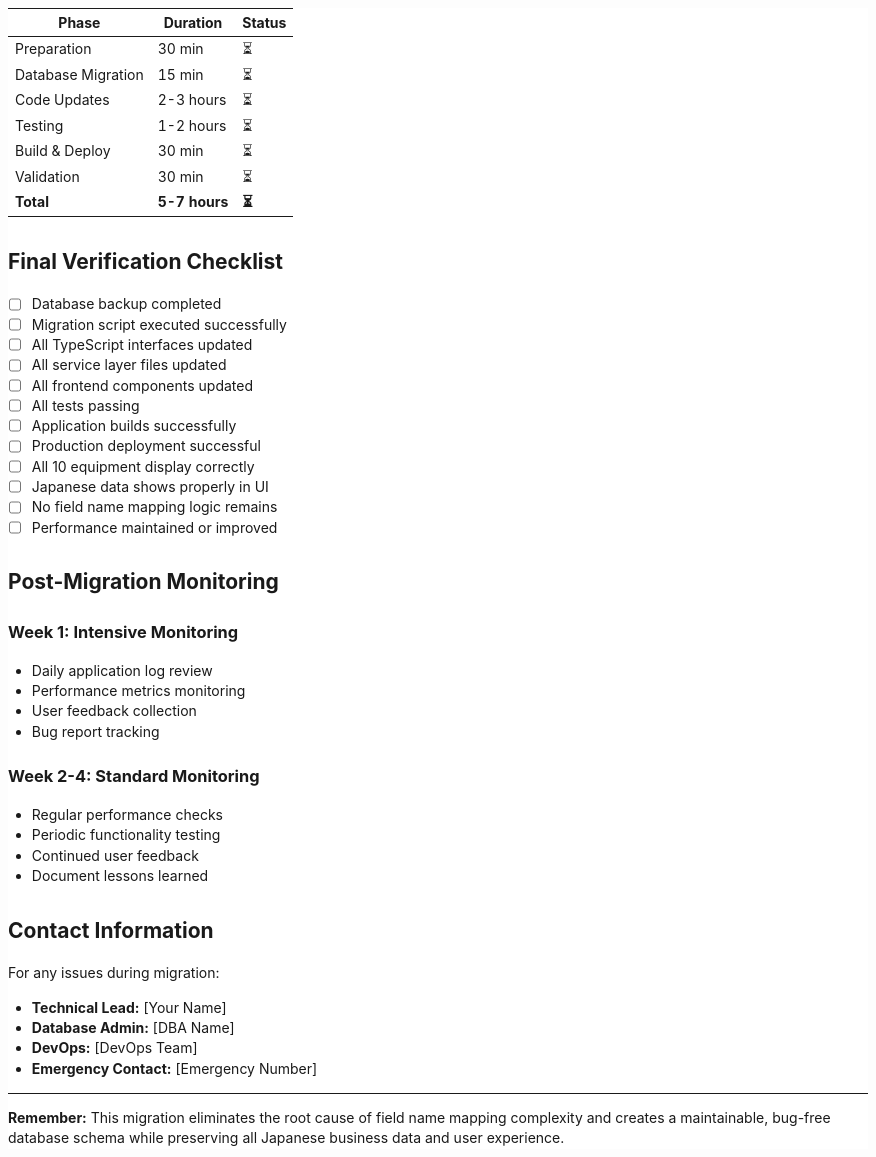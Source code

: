 | Phase | Duration | Status |
|-------|----------|---------|
| Preparation | 30 min | ⏳ |
| Database Migration | 15 min | ⏳ |
| Code Updates | 2-3 hours | ⏳ |
| Testing | 1-2 hours | ⏳ |
| Build & Deploy | 30 min | ⏳ |
| Validation | 30 min | ⏳ |
| **Total** | **5-7 hours** | **⏳** |

## **Final Verification Checklist**

- [ ] Database backup completed
- [ ] Migration script executed successfully
- [ ] All TypeScript interfaces updated
- [ ] All service layer files updated
- [ ] All frontend components updated
- [ ] All tests passing
- [ ] Application builds successfully
- [ ] Production deployment successful
- [ ] All 10 equipment display correctly
- [ ] Japanese data shows properly in UI
- [ ] No field name mapping logic remains
- [ ] Performance maintained or improved

## **Post-Migration Monitoring**

### **Week 1: Intensive Monitoring**
- Daily application log review
- Performance metrics monitoring
- User feedback collection
- Bug report tracking

### **Week 2-4: Standard Monitoring**
- Regular performance checks
- Periodic functionality testing
- Continued user feedback
- Document lessons learned

## **Contact Information**

For any issues during migration:
- **Technical Lead:** [Your Name]
- **Database Admin:** [DBA Name]
- **DevOps:** [DevOps Team]
- **Emergency Contact:** [Emergency Number]

---

**Remember:** This migration eliminates the root cause of field name mapping complexity and creates a maintainable, bug-free database schema while preserving all Japanese business data and user experience.